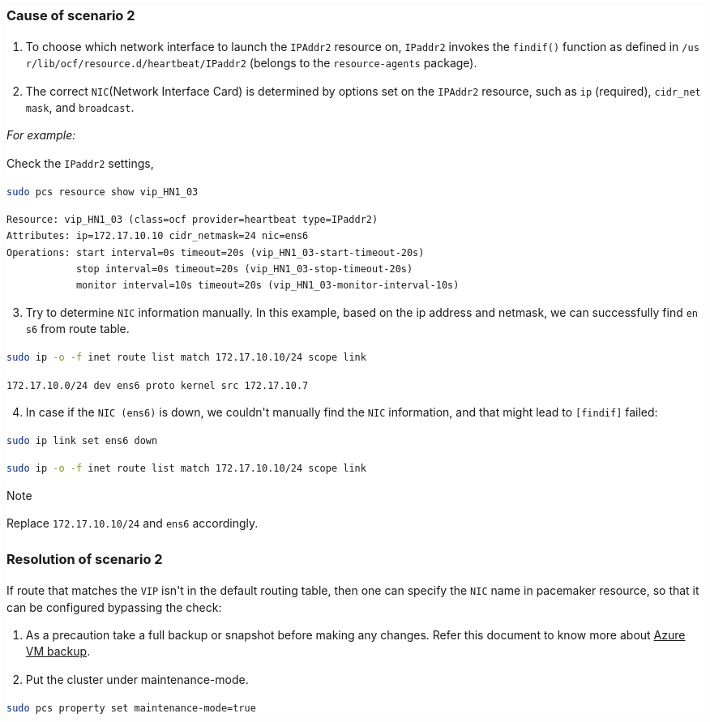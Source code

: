 ### Cause of scenario 2

1. To choose which network interface to launch the `IPAddr2` resource on, `IPaddr2` invokes the `findif()` function as defined in `/usr/lib/ocf/resource.d/heartbeat/IPaddr2` (belongs to the `resource-agents` package).

2. The correct `NIC`(Network Interface Card) is determined by options set on the `IPAddr2` resource, such as `ip` (required), `cidr_netmask`, and `broadcast`.

*For example:*

Check the `IPaddr2` settings,

```bash
sudo pcs resource show vip_HN1_03
```
```output
Resource: vip_HN1_03 (class=ocf provider=heartbeat type=IPaddr2)
Attributes: ip=172.17.10.10 cidr_netmask=24 nic=ens6
Operations: start interval=0s timeout=20s (vip_HN1_03-start-timeout-20s)
            stop interval=0s timeout=20s (vip_HN1_03-stop-timeout-20s)
            monitor interval=10s timeout=20s (vip_HN1_03-monitor-interval-10s)
```

3. Try to determine `NIC` information manually. In this example, based on the ip address and netmask, we can successfully find `ens6` from route table.

```bash
sudo ip -o -f inet route list match 172.17.10.10/24 scope link
```
```output
172.17.10.0/24 dev ens6 proto kernel src 172.17.10.7 
```

4. In case if the `NIC (ens6)` is down, we couldn't manually find the `NIC` information, and that might lead to `[findif]` failed:

```bash
sudo ip link set ens6 down
```
```bash
sudo ip -o -f inet route list match 172.17.10.10/24 scope link 
```
> [!Note]
> Replace `172.17.10.10/24` and `ens6` accordingly.

### Resolution of scenario 2

If route that matches the `VIP` isn't in the default routing table, then one can specify the `NIC` name in pacemaker resource, so that it can be configured bypassing the check:

1. As a precaution take a full backup or snapshot before making any changes. Refer this document to know more about [Azure VM backup](/azure/backup/backup-azure-vms-introduction).

2. Put the cluster under maintenance-mode.
   
```bash
sudo pcs property set maintenance-mode=true
```
